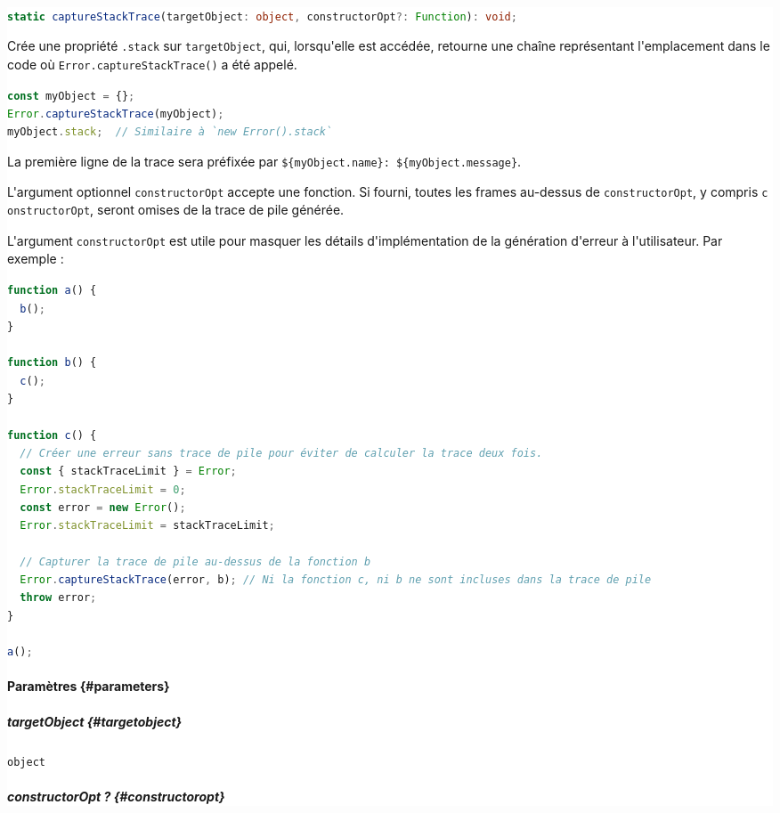 ```ts
static captureStackTrace(targetObject: object, constructorOpt?: Function): void;
```

Crée une propriété `.stack` sur `targetObject`, qui, lorsqu'elle est accédée, retourne
une chaîne représentant l'emplacement dans le code où
`Error.captureStackTrace()` a été appelé.

```js
const myObject = {};
Error.captureStackTrace(myObject);
myObject.stack;  // Similaire à `new Error().stack`
```

La première ligne de la trace sera préfixée par
`${myObject.name}: ${myObject.message}`.

L'argument optionnel `constructorOpt` accepte une fonction. Si fourni, toutes les frames
au-dessus de `constructorOpt`, y compris `constructorOpt`, seront omises de la
trace de pile générée.

L'argument `constructorOpt` est utile pour masquer les détails d'implémentation
de la génération d'erreur à l'utilisateur. Par exemple :

```js
function a() {
  b();
}

function b() {
  c();
}

function c() {
  // Créer une erreur sans trace de pile pour éviter de calculer la trace deux fois.
  const { stackTraceLimit } = Error;
  Error.stackTraceLimit = 0;
  const error = new Error();
  Error.stackTraceLimit = stackTraceLimit;

  // Capturer la trace de pile au-dessus de la fonction b
  Error.captureStackTrace(error, b); // Ni la fonction c, ni b ne sont incluses dans la trace de pile
  throw error;
}

a();
```

#### Paramètres {#parameters}

##### targetObject {#targetobject}

`object`

##### constructorOpt ? {#constructoropt}
